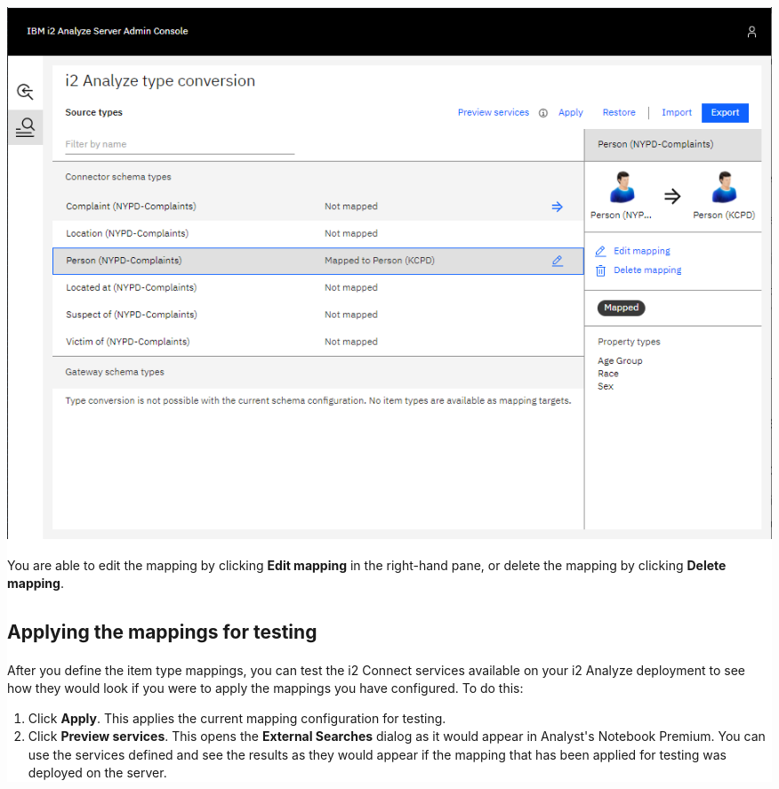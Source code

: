 ![Mapping configuration showing a mapped type](images/mapping-configured.png)

You are able to edit the mapping by clicking **Edit mapping** in the right-hand
pane, or delete the mapping by clicking **Delete mapping**.

## Applying the mappings for testing

After you define the item type mappings, you can test the i2 Connect services
available on your i2 Analyze deployment to see how they would look if you
were to apply the mappings you have configured. To do this:

1. Click **Apply**. This applies the current mapping configuration for testing.
2. Click **Preview services**. This opens the **External Searches** dialog as it
   would appear in Analyst's Notebook Premium. You can use the services defined
   and see the results as they would appear if the mapping that has been applied
   for testing was deployed on the server.
